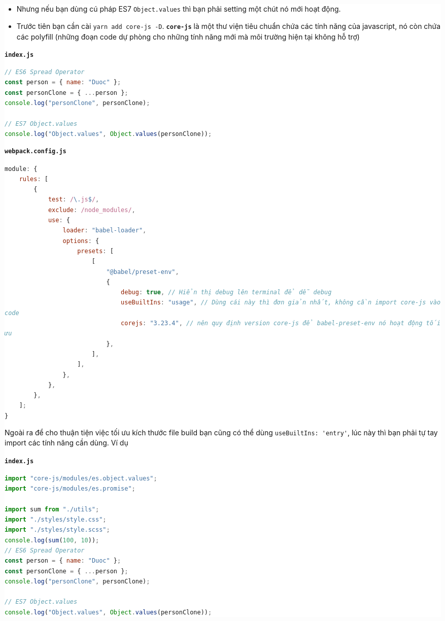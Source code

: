 -   Nhưng nếu bạn dùng cú pháp ES7 `Object.values` thì bạn phải setting một chút nó mới hoạt động.

-   Trước tiên bạn cần cài `yarn add core-js -D`. **`core-js`** là một thư viện tiêu chuẩn chứa các tính năng của javascript, nó còn chứa các polyfill (những đoạn code dự phòng cho những tính năng mới mà môi trường hiện tại không hỗ trợ)

**`index.js`**

```js
// ES6 Spread Operator
const person = { name: "Duoc" };
const personClone = { ...person };
console.log("personClone", personClone);

// ES7 Object.values
console.log("Object.values", Object.values(personClone));
```

**`webpack.config.js`**

```js
module: {
    rules: [
        {
            test: /\.js$/,
            exclude: /node_modules/,
            use: {
                loader: "babel-loader",
                options: {
                    presets: [
                        [
                            "@babel/preset-env",
                            {
                                debug: true, // Hiển thị debug lên terminal để dễ debug
                                useBuiltIns: "usage", // Dùng cái này thì đơn giản nhất, không cần import core-js vào code
                                corejs: "3.23.4", // nên quy định version core-js để babel-preset-env nó hoạt động tối ưu
                            },
                        ],
                    ],
                },
            },
        },
    ];
}
```

Ngoài ra để cho thuận tiện việc tối ưu kích thước file build bạn cũng có thể dùng `useBuiltIns: 'entry'`, lúc này thì bạn phải tự tay import các tính năng cần dùng. Ví dụ

**`index.js`**

```js
import "core-js/modules/es.object.values";
import "core-js/modules/es.promise";

import sum from "./utils";
import "./styles/style.css";
import "./styles/style.scss";
console.log(sum(100, 10));
// ES6 Spread Operator
const person = { name: "Duoc" };
const personClone = { ...person };
console.log("personClone", personClone);

// ES7 Object.values
console.log("Object.values", Object.values(personClone));
```